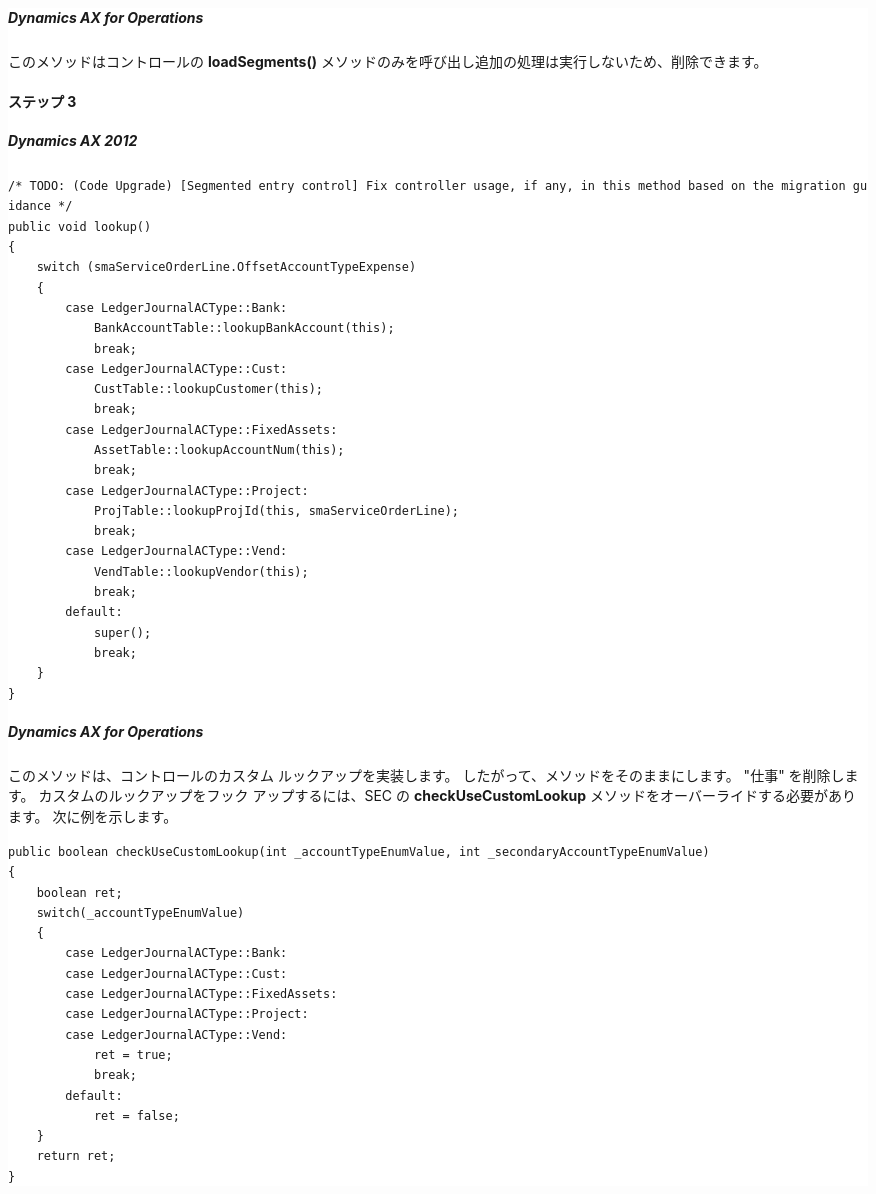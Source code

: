 ##### <a name="dynamics-ax-for-operations"></a>Dynamics AX for Operations

このメソッドはコントロールの **loadSegments()** メソッドのみを呼び出し追加の処理は実行しないため、削除できます。

#### <a name="step-3"></a>ステップ 3

##### <a name="dynamics-ax-2012"></a>Dynamics AX 2012

```xpp
/* TODO: (Code Upgrade) [Segmented entry control] Fix controller usage, if any, in this method based on the migration guidance */
public void lookup()
{
    switch (smaServiceOrderLine.OffsetAccountTypeExpense)
    {
        case LedgerJournalACType::Bank:
            BankAccountTable::lookupBankAccount(this);
            break;
        case LedgerJournalACType::Cust:
            CustTable::lookupCustomer(this);
            break;
        case LedgerJournalACType::FixedAssets:
            AssetTable::lookupAccountNum(this);
            break;
        case LedgerJournalACType::Project:
            ProjTable::lookupProjId(this, smaServiceOrderLine);
            break;
        case LedgerJournalACType::Vend:
            VendTable::lookupVendor(this);
            break;
        default:
            super();
            break;
    }
}
```

##### <a name="dynamics-ax-for-operations"></a>Dynamics AX for Operations

このメソッドは、コントロールのカスタム ルックアップを実装します。 したがって、メソッドをそのままにします。 "仕事" を削除します。 カスタムのルックアップをフック アップするには、SEC の **checkUseCustomLookup** メソッドをオーバーライドする必要があります。 次に例を示します。

```xpp
public boolean checkUseCustomLookup(int _accountTypeEnumValue, int _secondaryAccountTypeEnumValue)
{
    boolean ret;
    switch(_accountTypeEnumValue)
    {
        case LedgerJournalACType::Bank:
        case LedgerJournalACType::Cust:
        case LedgerJournalACType::FixedAssets:
        case LedgerJournalACType::Project:
        case LedgerJournalACType::Vend:
            ret = true;
            break;
        default:
            ret = false;
    }
    return ret;
}
```
